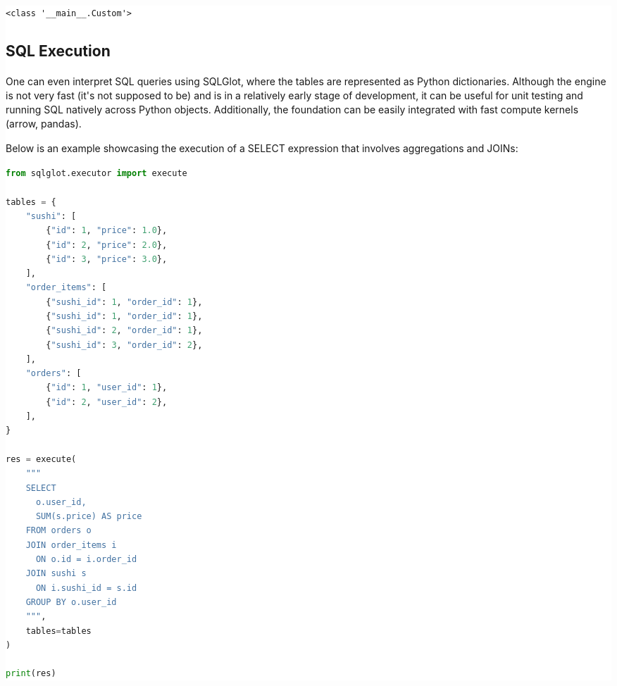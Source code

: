 <codapi-snippet sandbox="sqlglot" editor="basic" output>
</codapi-snippet>

```
<class '__main__.Custom'>
```

## SQL Execution

One can even interpret SQL queries using SQLGlot, where the tables are represented as Python dictionaries. Although the engine is not very fast (it's not supposed to be) and is in a relatively early stage of development, it can be useful for unit testing and running SQL natively across Python objects. Additionally, the foundation can be easily integrated with fast compute kernels (arrow, pandas).

Below is an example showcasing the execution of a SELECT expression that involves aggregations and JOINs:

```python
from sqlglot.executor import execute

tables = {
    "sushi": [
        {"id": 1, "price": 1.0},
        {"id": 2, "price": 2.0},
        {"id": 3, "price": 3.0},
    ],
    "order_items": [
        {"sushi_id": 1, "order_id": 1},
        {"sushi_id": 1, "order_id": 1},
        {"sushi_id": 2, "order_id": 1},
        {"sushi_id": 3, "order_id": 2},
    ],
    "orders": [
        {"id": 1, "user_id": 1},
        {"id": 2, "user_id": 2},
    ],
}

res = execute(
    """
    SELECT
      o.user_id,
      SUM(s.price) AS price
    FROM orders o
    JOIN order_items i
      ON o.id = i.order_id
    JOIN sushi s
      ON i.sushi_id = s.id
    GROUP BY o.user_id
    """,
    tables=tables
)

print(res)
```
